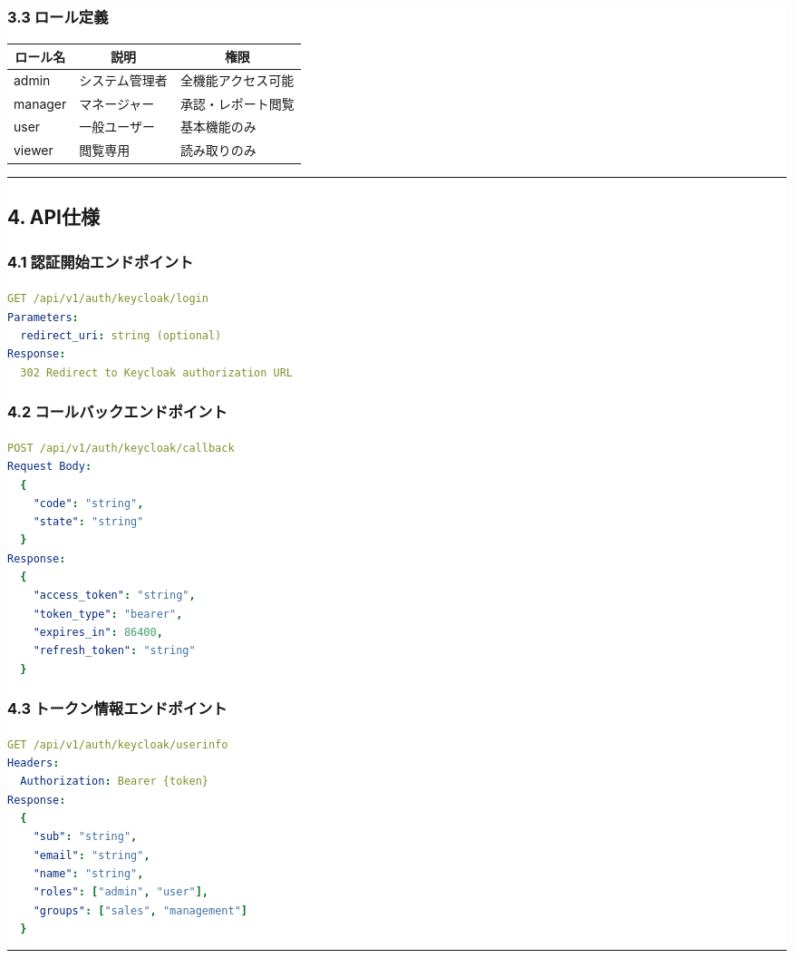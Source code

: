 ### 3.3 ロール定義
| ロール名 | 説明 | 権限 |
|----------|------|------|
| admin | システム管理者 | 全機能アクセス可能 |
| manager | マネージャー | 承認・レポート閲覧 |
| user | 一般ユーザー | 基本機能のみ |
| viewer | 閲覧専用 | 読み取りのみ |

---

## 4. API仕様

### 4.1 認証開始エンドポイント
```yaml
GET /api/v1/auth/keycloak/login
Parameters:
  redirect_uri: string (optional)
Response:
  302 Redirect to Keycloak authorization URL
```

### 4.2 コールバックエンドポイント
```yaml
POST /api/v1/auth/keycloak/callback
Request Body:
  {
    "code": "string",
    "state": "string"
  }
Response:
  {
    "access_token": "string",
    "token_type": "bearer",
    "expires_in": 86400,
    "refresh_token": "string"
  }
```

### 4.3 トークン情報エンドポイント
```yaml
GET /api/v1/auth/keycloak/userinfo
Headers:
  Authorization: Bearer {token}
Response:
  {
    "sub": "string",
    "email": "string",
    "name": "string",
    "roles": ["admin", "user"],
    "groups": ["sales", "management"]
  }
```

---